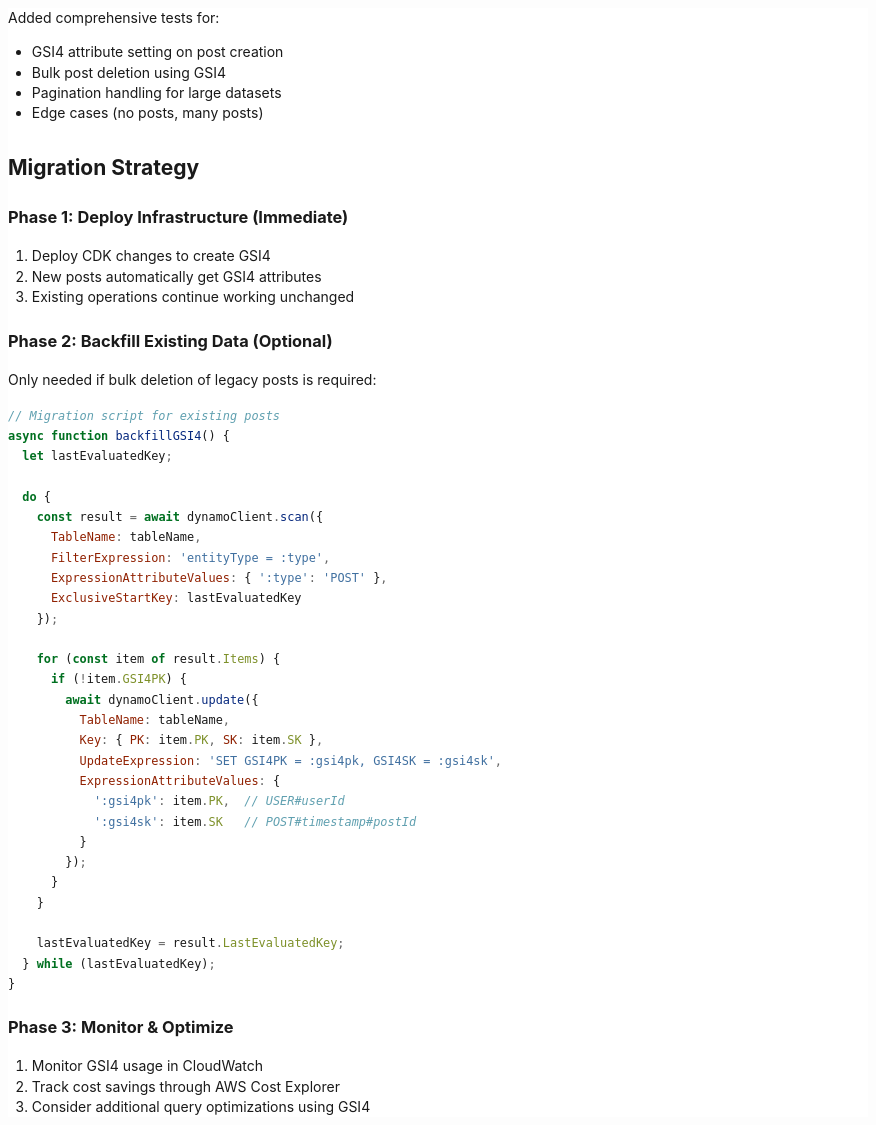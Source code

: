 Added comprehensive tests for:
- GSI4 attribute setting on post creation
- Bulk post deletion using GSI4
- Pagination handling for large datasets
- Edge cases (no posts, many posts)

## Migration Strategy

### Phase 1: Deploy Infrastructure (Immediate)
1. Deploy CDK changes to create GSI4
2. New posts automatically get GSI4 attributes
3. Existing operations continue working unchanged

### Phase 2: Backfill Existing Data (Optional)
Only needed if bulk deletion of legacy posts is required:

```javascript
// Migration script for existing posts
async function backfillGSI4() {
  let lastEvaluatedKey;

  do {
    const result = await dynamoClient.scan({
      TableName: tableName,
      FilterExpression: 'entityType = :type',
      ExpressionAttributeValues: { ':type': 'POST' },
      ExclusiveStartKey: lastEvaluatedKey
    });

    for (const item of result.Items) {
      if (!item.GSI4PK) {
        await dynamoClient.update({
          TableName: tableName,
          Key: { PK: item.PK, SK: item.SK },
          UpdateExpression: 'SET GSI4PK = :gsi4pk, GSI4SK = :gsi4sk',
          ExpressionAttributeValues: {
            ':gsi4pk': item.PK,  // USER#userId
            ':gsi4sk': item.SK   // POST#timestamp#postId
          }
        });
      }
    }

    lastEvaluatedKey = result.LastEvaluatedKey;
  } while (lastEvaluatedKey);
}
```

### Phase 3: Monitor & Optimize
1. Monitor GSI4 usage in CloudWatch
2. Track cost savings through AWS Cost Explorer
3. Consider additional query optimizations using GSI4

